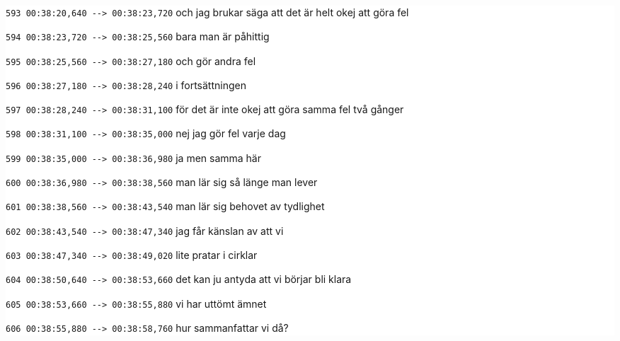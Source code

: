 

`593 00:38:20,640 --> 00:38:23,720`
och jag brukar säga att det är helt okej att göra fel



`594 00:38:23,720 --> 00:38:25,560`
bara man är påhittig



`595 00:38:25,560 --> 00:38:27,180`
och gör andra fel



`596 00:38:27,180 --> 00:38:28,240`
i fortsättningen



`597 00:38:28,240 --> 00:38:31,100`
för det är inte okej att göra samma fel två gånger



`598 00:38:31,100 --> 00:38:35,000`
nej jag gör fel varje dag



`599 00:38:35,000 --> 00:38:36,980`
ja men samma här



`600 00:38:36,980 --> 00:38:38,560`
man lär sig så länge man lever



`601 00:38:38,560 --> 00:38:43,540`
man lär sig behovet av tydlighet



`602 00:38:43,540 --> 00:38:47,340`
jag får känslan av att vi



`603 00:38:47,340 --> 00:38:49,020`
lite pratar i cirklar



`604 00:38:50,640 --> 00:38:53,660`
det kan ju antyda att vi börjar bli klara



`605 00:38:53,660 --> 00:38:55,880`
vi har uttömt ämnet



`606 00:38:55,880 --> 00:38:58,760`
hur sammanfattar vi då?
